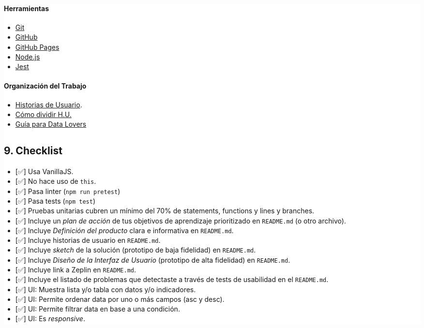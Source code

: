 #### Herramientas

* [Git](https://git-scm.com/)
* [GitHub](https://github.com/)
* [GitHub Pages](https://pages.github.com/)
* [Node.js](https://nodejs.org/)
* [Jest](https://jestjs.io/)

#### Organización del Trabajo

* [Historias de Usuario](https://www.youtube.com/watch?v=ky6wFiF5vMk&t=344s).
* [Cómo dividir H.U.](https://www.youtube.com/watch?v=Ueq786iZ30I&t=341s)
* [Guía para Data Lovers](https://docs.google.com/presentation/d/e/2PACX-1vQhx9D36NjpH-Daea-ITPUDUzNL8ZiNAprq_7b5PSUrfutk45tEtaOLz2lmd8f54_5jX1hypDM8f8SM/pub?start=false&loop=false&delayms=60000)

## 9. Checklist

* [✅] Usa VanillaJS.
* [✅] No hace uso de `this`.
* [✅] Pasa linter (`npm run pretest`)
* [✅] Pasa tests (`npm test`)
* [✅] Pruebas unitarias cubren un mínimo del 70% de statements, functions y
  lines y branches.
* [✅] Incluye un _plan de acción_ de tus objetivos de aprendizaje prioritizado en `README.md` (o otro archivo).
* [✅] Incluye _Definición del producto_ clara e informativa en `README.md`.
* [✅] Incluye historias de usuario en `README.md`.
* [✅] Incluye _sketch_ de la solución (prototipo de baja fidelidad) en
  `README.md`.
* [✅] Incluye _Diseño de la Interfaz de Usuario_ (prototipo de alta fidelidad)
  en `README.md`.
* [✅] Incluye link a Zeplin en `README.md`.
* [✅] Incluye el listado de problemas que detectaste a través de tests de
  usabilidad en el `README.md`.
* [✅] UI: Muestra lista y/o tabla con datos y/o indicadores.
* [✅] UI: Permite ordenar data por uno o más campos (asc y desc).
* [✅] UI: Permite filtrar data en base a una condición.
* [✅] UI: Es _responsive_.
